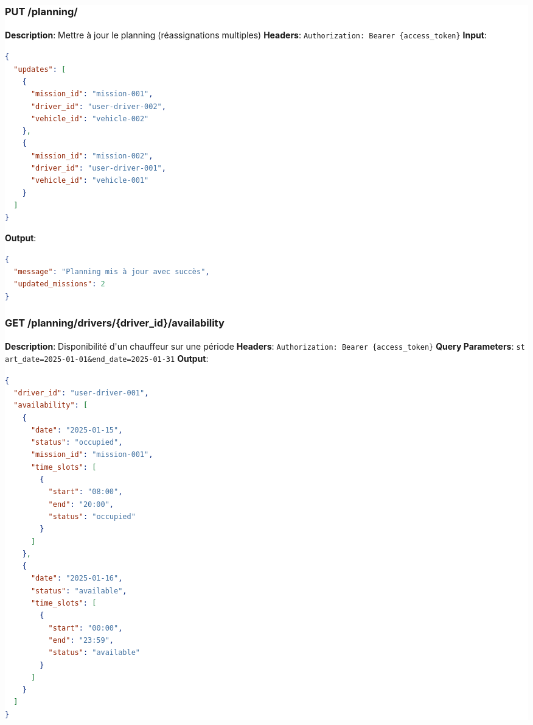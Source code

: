 ### PUT /planning/
**Description**: Mettre à jour le planning (réassignations multiples)
**Headers**: `Authorization: Bearer {access_token}`
**Input**:
```json
{
  "updates": [
    {
      "mission_id": "mission-001",
      "driver_id": "user-driver-002",
      "vehicle_id": "vehicle-002"
    },
    {
      "mission_id": "mission-002", 
      "driver_id": "user-driver-001",
      "vehicle_id": "vehicle-001"
    }
  ]
}
```
**Output**:
```json
{
  "message": "Planning mis à jour avec succès",
  "updated_missions": 2
}
```

### GET /planning/drivers/{driver_id}/availability
**Description**: Disponibilité d'un chauffeur sur une période
**Headers**: `Authorization: Bearer {access_token}`
**Query Parameters**: `start_date=2025-01-01&end_date=2025-01-31`
**Output**:
```json
{
  "driver_id": "user-driver-001",
  "availability": [
    {
      "date": "2025-01-15",
      "status": "occupied",
      "mission_id": "mission-001",
      "time_slots": [
        {
          "start": "08:00",
          "end": "20:00", 
          "status": "occupied"
        }
      ]
    },
    {
      "date": "2025-01-16",
      "status": "available",
      "time_slots": [
        {
          "start": "00:00",
          "end": "23:59",
          "status": "available"
        }
      ]
    }
  ]
}
```
